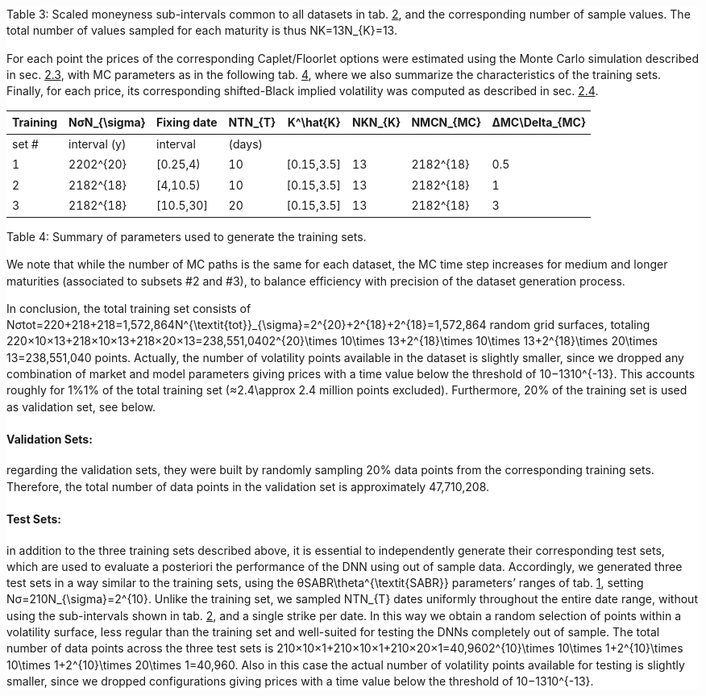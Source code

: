 Table 3: Scaled moneyness sub-intervals common to all datasets in tab. [2](https://arxiv.org/html/2510.10343v1#S3.T2 "Table 2 ‣ Training Sets: ‣ 3.1 Datasets ‣ 3 Numerical Results ‣ Learning the Exact SABR Model"), and the corresponding number of sample values. The total number of values sampled for each maturity is thus NK=13N\_{K}=13.

For each point the prices of the corresponding Caplet/Floorlet options were estimated using the Monte Carlo simulation described in sec. [2.3](https://arxiv.org/html/2510.10343v1#S2.SS3 "2.3 SABR Monte Carlo ‣ 2 Theoretical Framework ‣ Learning the Exact SABR Model"), with MC parameters as in the following tab. [4](https://arxiv.org/html/2510.10343v1#S3.T4 "Table 4 ‣ Training Sets: ‣ 3.1 Datasets ‣ 3 Numerical Results ‣ Learning the Exact SABR Model"), where we also summarize the characteristics of the training sets.
Finally, for each price, its corresponding shifted-Black implied volatility was computed as described in sec. [2.4](https://arxiv.org/html/2510.10343v1#S2.SS4 "2.4 Learning SABR with DNNs ‣ 2 Theoretical Framework ‣ Learning the Exact SABR Model").

| Training | NσN\_{\sigma} | Fixing date | NTN\_{T} | K^\hat{K} | NKN\_{K} | NM​CN\_{MC} | ΔM​C\Delta\_{MC} |
| --- | --- | --- | --- | --- | --- | --- | --- |
| set # | interval (y) | interval | (days) |
| 1 | 2202^{20} | [0.25,4) | 10 | [0.15,3.5] | 13 | 2182^{18} | 0.5 |
| 2 | 2182^{18} | [4,10.5) | 10 | [0.15,3.5] | 13 | 2182^{18} | 1 |
| 3 | 2182^{18} | [10.5,30] | 20 | [0.15,3.5] | 13 | 2182^{18} | 3 |

Table 4: Summary of parameters used to generate the training sets.

We note that while the number of MC paths is the same for each dataset, the MC time step increases for medium and longer maturities (associated to subsets #2 and #3), to balance efficiency with precision of the dataset generation process.

In conclusion, the total training set consists of Nσtot=220+218+218=1,572,864N^{\textit{tot}}\_{\sigma}=2^{20}+2^{18}+2^{18}=1,572,864 random grid surfaces, totaling 220×10×13+218×10×13+218×20×13=238,551,0402^{20}\times 10\times 13+2^{18}\times 10\times 13+2^{18}\times 20\times 13=238,551,040 points.
Actually, the number of volatility points available in the dataset is slightly smaller, since we dropped any combination of market and model parameters giving prices with a time value below the threshold of 10−1310^{-13}. This accounts roughly for 1%1\% of the total training set (≈2.4\approx 2.4 million points excluded).
Furthermore, 20% of the training set is used as validation set, see below.

#### Validation Sets:

regarding the validation sets, they were built by randomly sampling 20% data points from the corresponding training sets.
Therefore, the total number of data points in the validation set is approximately 47,710,208.

#### Test Sets:

in addition to the three training sets described above, it is essential to independently generate their corresponding test sets, which are used to evaluate a posteriori the performance of the DNN using out of sample data.
Accordingly, we generated three test sets in a way similar to the training sets, using the θSABR\theta^{\textit{SABR}} parameters’ ranges of tab. [1](https://arxiv.org/html/2510.10343v1#S3.T1 "Table 1 ‣ Training Sets: ‣ 3.1 Datasets ‣ 3 Numerical Results ‣ Learning the Exact SABR Model"), setting Nσ=210N\_{\sigma}=2^{10}. Unlike the training set, we sampled NTN\_{T} dates uniformly throughout the entire date range, without using the sub-intervals shown in tab. [2](https://arxiv.org/html/2510.10343v1#S3.T2 "Table 2 ‣ Training Sets: ‣ 3.1 Datasets ‣ 3 Numerical Results ‣ Learning the Exact SABR Model"), and a single strike per date.
In this way we obtain a random selection of points within a volatility surface, less regular than the training set and well-suited for testing the DNNs completely out of sample.
The total number of data points across the three test sets is 210×10×1+210×10×1+210×20×1=40,9602^{10}\times 10\times 1+2^{10}\times 10\times 1+2^{10}\times 20\times 1=40,960. Also in this case the actual number of volatility points available for testing is slightly smaller, since we dropped configurations giving prices with a time value below the threshold of 10−1310^{-13}.
